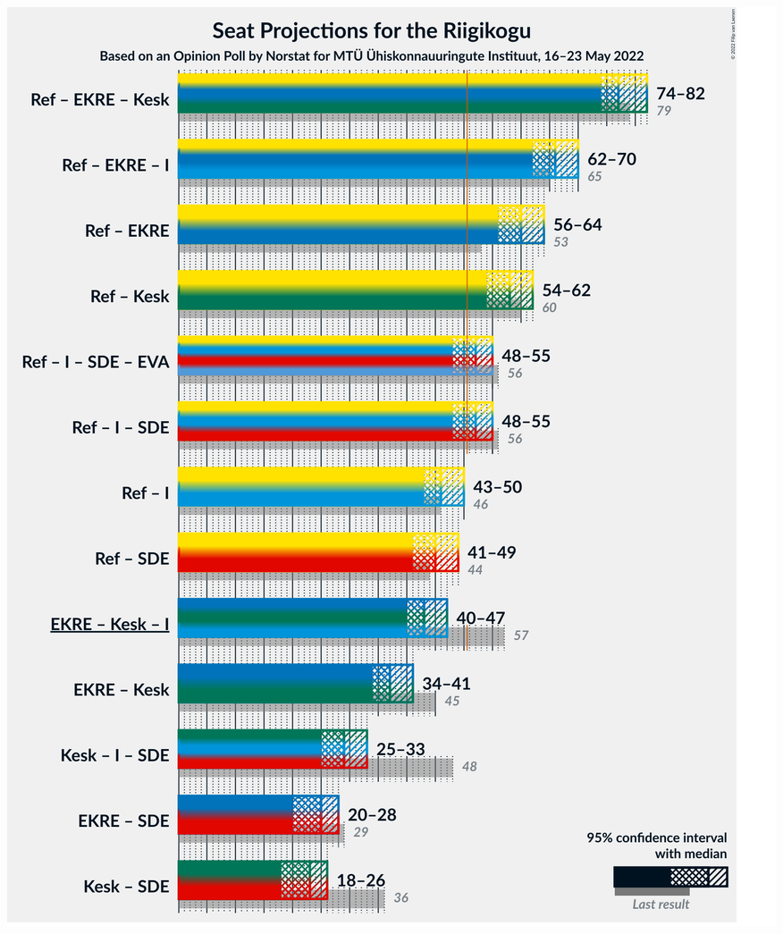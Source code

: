![Graph with coalitions seats not yet produced](2022-05-23-Norstat-coalitions-seats.png "Coalitions Seats")
